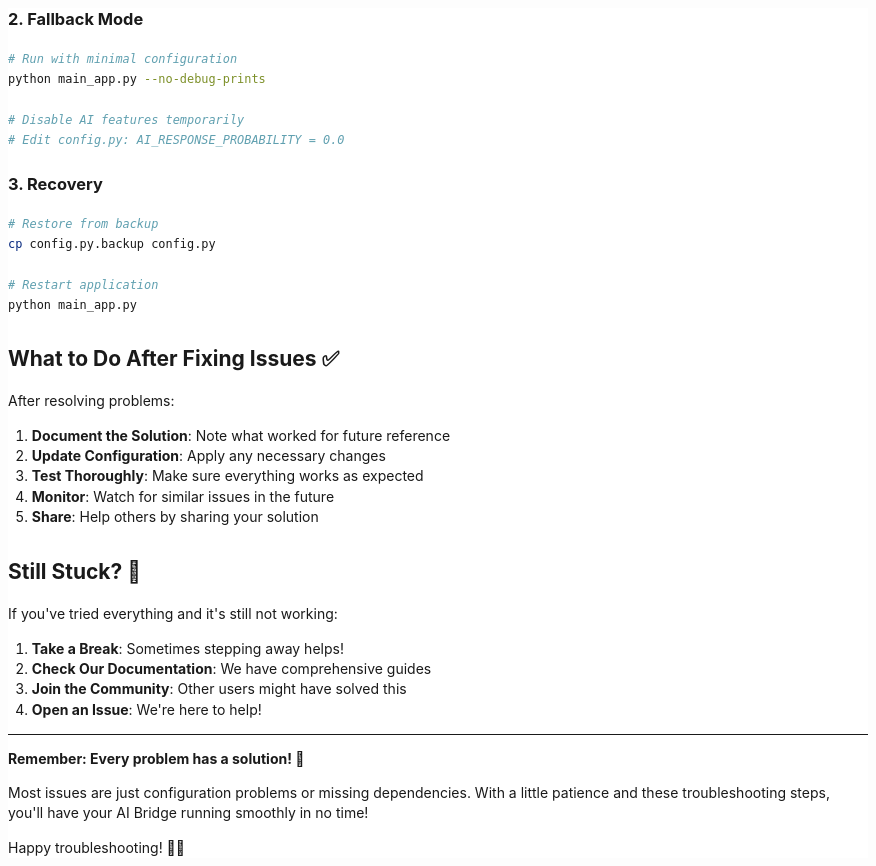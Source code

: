 ### 2. Fallback Mode
```bash
# Run with minimal configuration
python main_app.py --no-debug-prints

# Disable AI features temporarily
# Edit config.py: AI_RESPONSE_PROBABILITY = 0.0
```

### 3. Recovery
```bash
# Restore from backup
cp config.py.backup config.py

# Restart application
python main_app.py
```

## What to Do After Fixing Issues ✅

After resolving problems:

1. **Document the Solution**: Note what worked for future reference
2. **Update Configuration**: Apply any necessary changes
3. **Test Thoroughly**: Make sure everything works as expected
4. **Monitor**: Watch for similar issues in the future
5. **Share**: Help others by sharing your solution

## Still Stuck? 🤔

If you've tried everything and it's still not working:

1. **Take a Break**: Sometimes stepping away helps!
2. **Check Our Documentation**: We have comprehensive guides
3. **Join the Community**: Other users might have solved this
4. **Open an Issue**: We're here to help!

---

**Remember: Every problem has a solution! 💪**

Most issues are just configuration problems or missing dependencies. With a little patience and these troubleshooting steps, you'll have your AI Bridge running smoothly in no time!

Happy troubleshooting! 🔧✨ 